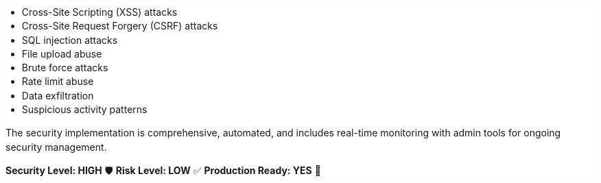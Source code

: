 - Cross-Site Scripting (XSS) attacks
- Cross-Site Request Forgery (CSRF) attacks
- SQL injection attacks
- File upload abuse
- Brute force attacks
- Rate limit abuse
- Data exfiltration
- Suspicious activity patterns

The security implementation is comprehensive, automated, and includes real-time monitoring with admin tools for ongoing security management.

**Security Level: HIGH** 🛡️
**Risk Level: LOW** ✅
**Production Ready: YES** 🚀
